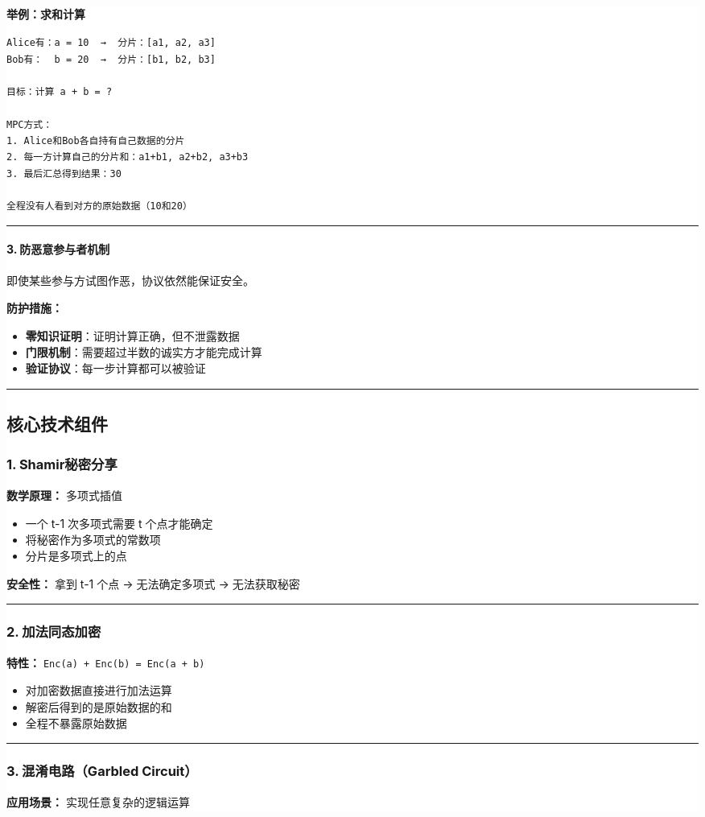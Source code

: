 **举例：求和计算**
```
Alice有：a = 10  →  分片：[a1, a2, a3]
Bob有：  b = 20  →  分片：[b1, b2, b3]

目标：计算 a + b = ?

MPC方式：
1. Alice和Bob各自持有自己数据的分片
2. 每一方计算自己的分片和：a1+b1, a2+b2, a3+b3
3. 最后汇总得到结果：30

全程没有人看到对方的原始数据（10和20）
```

---

#### 3. **防恶意参与者机制**

即使某些参与方试图作恶，协议依然能保证安全。

**防护措施：**
- **零知识证明**：证明计算正确，但不泄露数据
- **门限机制**：需要超过半数的诚实方才能完成计算
- **验证协议**：每一步计算都可以被验证

---

## 核心技术组件

### 1. **Shamir秘密分享**

**数学原理：** 多项式插值

- 一个 t-1 次多项式需要 t 个点才能确定
- 将秘密作为多项式的常数项
- 分片是多项式上的点

**安全性：** 拿到 t-1 个点 → 无法确定多项式 → 无法获取秘密

---

### 2. **加法同态加密**

**特性：** `Enc(a) + Enc(b) = Enc(a + b)`

- 对加密数据直接进行加法运算
- 解密后得到的是原始数据的和
- 全程不暴露原始数据

---

### 3. **混淆电路（Garbled Circuit）**

**应用场景：** 实现任意复杂的逻辑运算
